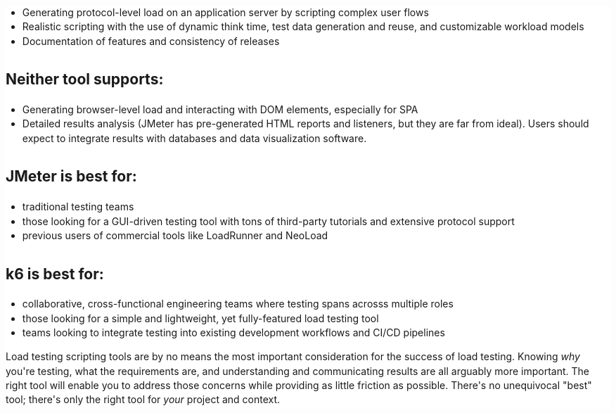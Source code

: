 - Generating protocol-level load on an application server by scripting complex user flows
- Realistic scripting with the use of dynamic think time, test data generation and reuse, and customizable workload models
- Documentation of features and consistency of releases

## Neither tool supports:

- Generating browser-level load and interacting with DOM elements, especially for SPA
- Detailed results analysis (JMeter has pre-generated HTML reports and listeners, but they are far from ideal). Users should expect to integrate results with databases and data visualization software.

## JMeter is best for:

- traditional testing teams
- those looking for a GUI-driven testing tool with tons of third-party tutorials and extensive protocol support
- previous users of commercial tools like LoadRunner and NeoLoad

## k6 is best for:

- collaborative, cross-functional engineering teams where testing spans acrosss multiple roles
- those looking for a simple and lightweight, yet fully-featured load testing tool
- teams looking to integrate testing into existing development workflows and CI/CD pipelines

Load testing scripting tools are by no means the most important consideration for the success of load testing. Knowing _why_ you're testing, what the requirements are, and understanding and communicating results are all arguably more important. The right tool will enable you to address those concerns while providing as little friction as possible. There's no unequivocal "best" tool; there's only the right tool for _your_ project and context.